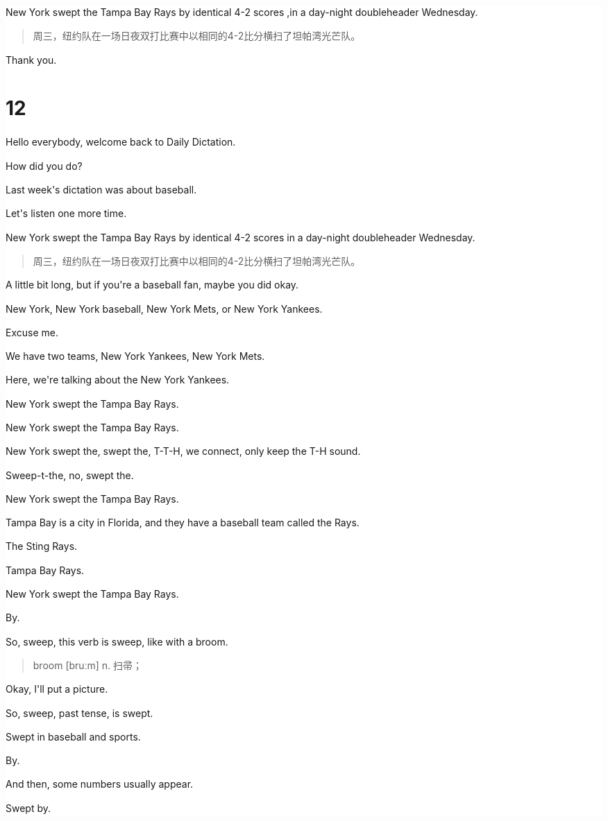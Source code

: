 New York swept the Tampa Bay Rays by identical 4-2 scores ,in a day-night doubleheader Wednesday.
> 周三，纽约队在一场日夜双打比赛中以相同的4-2比分横扫了坦帕湾光芒队。

Thank you.


# 12
Hello everybody, welcome back to Daily Dictation.

How did you do?

Last week's dictation was about baseball.

Let's listen one more time.

New York swept the Tampa Bay Rays by identical 4-2 scores in a day-night doubleheader Wednesday.
> 周三，纽约队在一场日夜双打比赛中以相同的4-2比分横扫了坦帕湾光芒队。

A little bit long, but if you're a baseball fan, maybe you did okay.

New York, New York baseball, New York Mets, or New York Yankees.

Excuse me.

We have two teams, New York Yankees, New York Mets.

Here, we're talking about the New York Yankees.

New York swept the Tampa Bay Rays.

New York swept the Tampa Bay Rays.

New York swept the, swept the, T-T-H, we connect, only keep the T-H sound.

Sweep-t-the, no, swept the.

New York swept the Tampa Bay Rays.

Tampa Bay is a city in Florida, and they have a baseball team called the Rays.

The Sting Rays.

Tampa Bay Rays.

New York swept the Tampa Bay Rays.

By.

So, sweep, this verb is sweep, like with a broom.
> broom [bruːm]  n. 扫帚；

Okay, I'll put a picture.

So, sweep, past tense, is swept.

Swept in baseball and sports.

By.

And then, some numbers usually appear.

Swept by.
